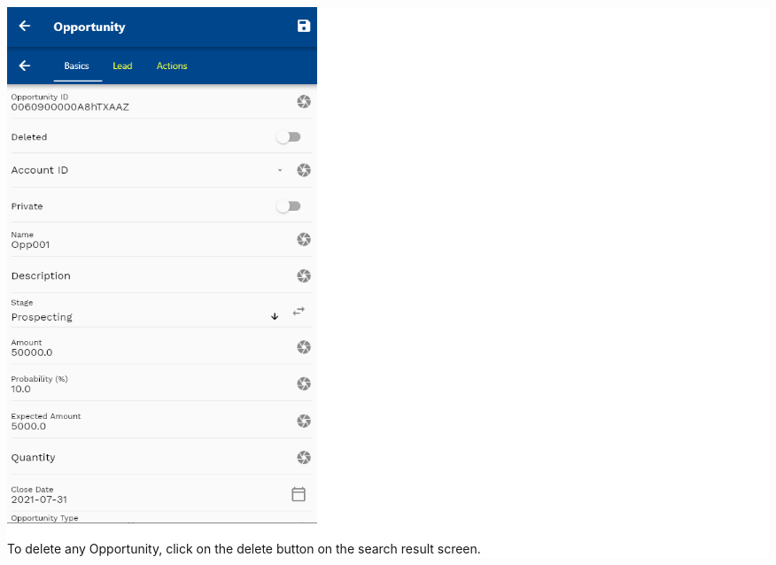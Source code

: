 <img src="/images/ScreenShots/sforce/opportunity/rikdata_sales_force_opportunity_05.PNG" width="350"/>

To delete any Opportunity, click on the delete button on the search result screen.
